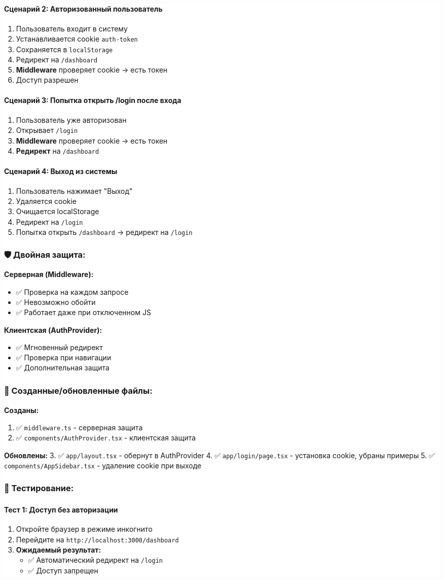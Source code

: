 #### **Сценарий 2: Авторизованный пользователь**

1. Пользователь входит в систему
2. Устанавливается cookie `auth-token`
3. Сохраняется в `localStorage`
4. Редирект на `/dashboard`
5. **Middleware** проверяет cookie → есть токен
6. Доступ разрешен

#### **Сценарий 3: Попытка открыть /login после входа**

1. Пользователь уже авторизован
2. Открывает `/login`
3. **Middleware** проверяет cookie → есть токен
4. **Редирект** на `/dashboard`

#### **Сценарий 4: Выход из системы**

1. Пользователь нажимает "Выход"
2. Удаляется cookie
3. Очищается localStorage
4. Редирект на `/login`
5. Попытка открыть `/dashboard` → редирект на `/login`

### 🛡️ Двойная защита:

**Серверная (Middleware):**
- ✅ Проверка на каждом запросе
- ✅ Невозможно обойти
- ✅ Работает даже при отключенном JS

**Клиентская (AuthProvider):**
- ✅ Мгновенный редирект
- ✅ Проверка при навигации
- ✅ Дополнительная защита

### 📁 Созданные/обновленные файлы:

**Созданы:**
1. ✅ `middleware.ts` - серверная защита
2. ✅ `components/AuthProvider.tsx` - клиентская защита

**Обновлены:**
3. ✅ `app/layout.tsx` - обернут в AuthProvider
4. ✅ `app/login/page.tsx` - установка cookie, убраны примеры
5. ✅ `components/AppSidebar.tsx` - удаление cookie при выходе

### 🧪 Тестирование:

#### **Тест 1: Доступ без авторизации**

1. Откройте браузер в режиме инкогнито
2. Перейдите на `http://localhost:3000/dashboard`
3. **Ожидаемый результат:**
   - ✅ Автоматический редирект на `/login`
   - ✅ Доступ запрещен
